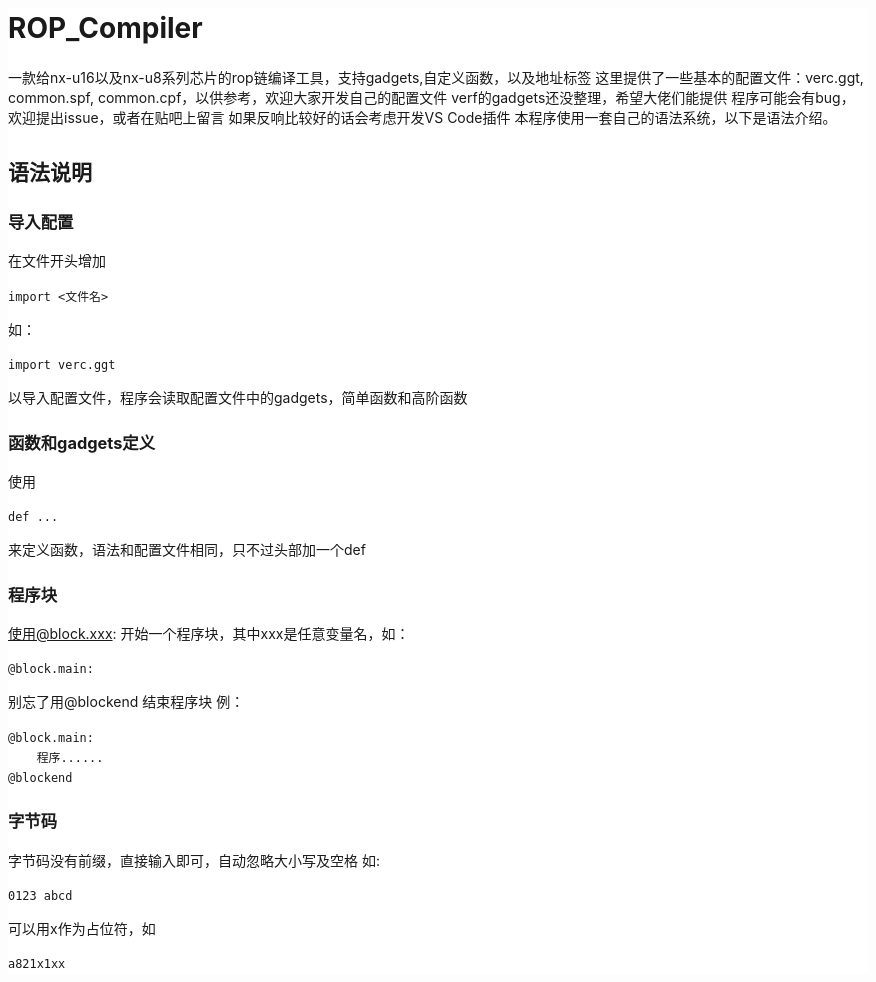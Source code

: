 # ROP_Compiler
一款给nx-u16以及nx-u8系列芯片的rop链编译工具，支持gadgets,自定义函数，以及地址标签
这里提供了一些基本的配置文件：verc.ggt, common.spf, common.cpf，以供参考，欢迎大家开发自己的配置文件
verf的gadgets还没整理，希望大佬们能提供
程序可能会有bug，欢迎提出issue，或者在贴吧上留言
如果反响比较好的话会考虑开发VS Code插件
本程序使用一套自己的语法系统，以下是语法介绍。

## 语法说明
### 导入配置
在文件开头增加
```
import <文件名>
```
如：
```
import verc.ggt
```
以导入配置文件，程序会读取配置文件中的gadgets，简单函数和高阶函数

### 函数和gadgets定义
使用
```
def ...
```
来定义函数，语法和配置文件相同，只不过头部加一个def

### 程序块
使用@block.xxx: 开始一个程序块，其中xxx是任意变量名，如：
```
@block.main:
```
别忘了用@blockend 结束程序块
例：
```
@block.main:
    程序......
@blockend
```

### 字节码
字节码没有前缀，直接输入即可，自动忽略大小写及空格
如:
```
0123 abcd
```
可以用x作为占位符，如
```
a821x1xx
```
